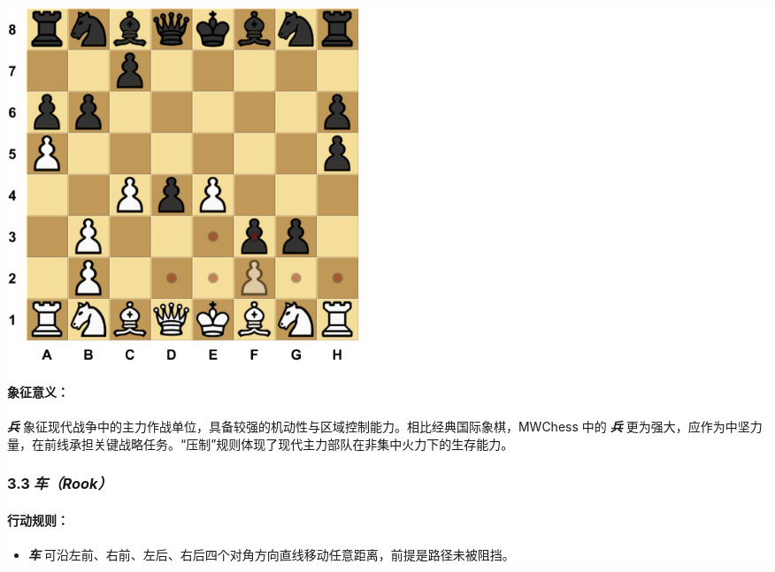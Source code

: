  <img src="res/expPawn.jpg" alt="Pawn" width="400">
  </p>

  #### 象征意义：
  ***兵*** 象征现代战争中的主力作战单位，具备较强的机动性与区域控制能力。相比经典国际象棋，MWChess 中的 ***兵*** 更为强大，应作为中坚力量，在前线承担关键战略任务。“压制”规则体现了现代主力部队在非集中火力下的生存能力。

### 3.3 ***车（Rook）***
  #### 行动规则：
  - ***车*** 可沿左前、右前、左后、右后四个对角方向直线移动任意距离，前提是路径未被阻挡。
  